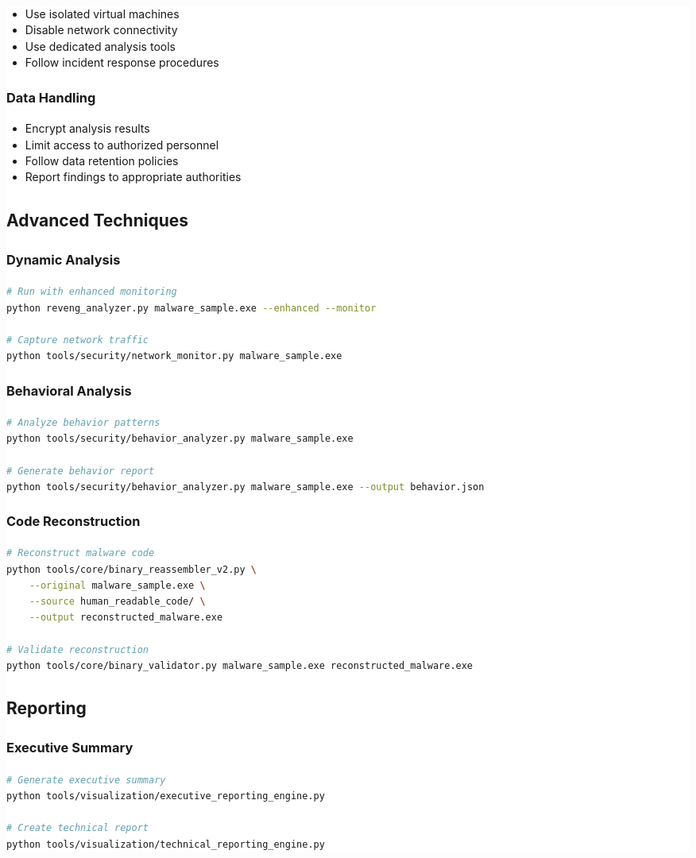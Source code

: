 - Use isolated virtual machines
- Disable network connectivity
- Use dedicated analysis tools
- Follow incident response procedures

### Data Handling

- Encrypt analysis results
- Limit access to authorized personnel
- Follow data retention policies
- Report findings to appropriate authorities

## Advanced Techniques

### Dynamic Analysis

```bash
# Run with enhanced monitoring
python reveng_analyzer.py malware_sample.exe --enhanced --monitor

# Capture network traffic
python tools/security/network_monitor.py malware_sample.exe
```

### Behavioral Analysis

```bash
# Analyze behavior patterns
python tools/security/behavior_analyzer.py malware_sample.exe

# Generate behavior report
python tools/security/behavior_analyzer.py malware_sample.exe --output behavior.json
```

### Code Reconstruction

```bash
# Reconstruct malware code
python tools/core/binary_reassembler_v2.py \
    --original malware_sample.exe \
    --source human_readable_code/ \
    --output reconstructed_malware.exe

# Validate reconstruction
python tools/core/binary_validator.py malware_sample.exe reconstructed_malware.exe
```

## Reporting

### Executive Summary

```bash
# Generate executive summary
python tools/visualization/executive_reporting_engine.py

# Create technical report
python tools/visualization/technical_reporting_engine.py
```
